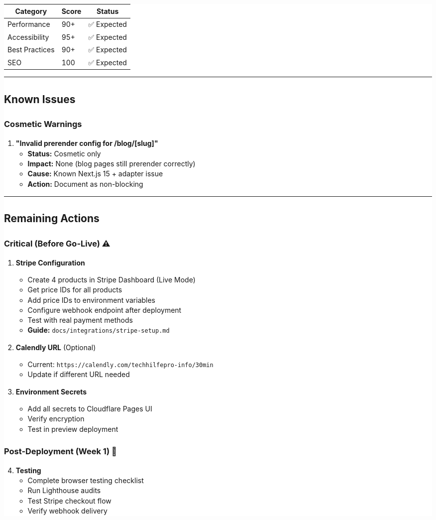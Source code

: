 | Category | Score | Status |
|----------|-------|--------|
| Performance | 90+ | ✅ Expected |
| Accessibility | 95+ | ✅ Expected |
| Best Practices | 90+ | ✅ Expected |
| SEO | 100 | ✅ Expected |

---

## Known Issues

### Cosmetic Warnings

1. **"Invalid prerender config for /blog/[slug]"**
   - **Status:** Cosmetic only
   - **Impact:** None (blog pages still prerender correctly)
   - **Cause:** Known Next.js 15 + adapter issue
   - **Action:** Document as non-blocking

---

## Remaining Actions

### Critical (Before Go-Live) ⚠️

1. **Stripe Configuration**
   - Create 4 products in Stripe Dashboard (Live Mode)
   - Get price IDs for all products
   - Add price IDs to environment variables
   - Configure webhook endpoint after deployment
   - Test with real payment methods
   - **Guide:** `docs/integrations/stripe-setup.md`

2. **Calendly URL** (Optional)
   - Current: `https://calendly.com/techhilfepro-info/30min`
   - Update if different URL needed

3. **Environment Secrets**
   - Add all secrets to Cloudflare Pages UI
   - Verify encryption
   - Test in preview deployment

### Post-Deployment (Week 1) 📌

4. **Testing**
   - Complete browser testing checklist
   - Run Lighthouse audits
   - Test Stripe checkout flow
   - Verify webhook delivery
